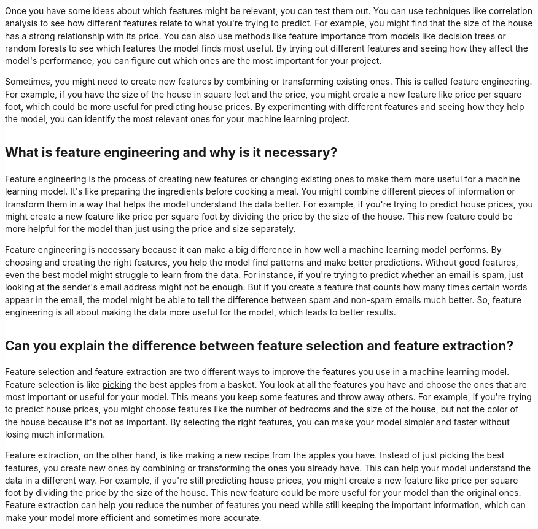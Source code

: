 Once you have some ideas about which features might be relevant, you can test them out. You can use techniques like correlation analysis to see how different features relate to what you're trying to predict. For example, you might find that the size of the house has a strong relationship with its price. You can also use methods like feature importance from models like decision trees or random forests to see which features the model finds most useful. By trying out different features and seeing how they affect the model's performance, you can figure out which ones are the most important for your project.

Sometimes, you might need to create new features by combining or transforming existing ones. This is called feature engineering. For example, if you have the size of the house in square feet and the price, you might create a new feature like price per square foot, which could be more useful for predicting house prices. By experimenting with different features and seeing how they help the model, you can identify the most relevant ones for your machine learning project.

## What is feature engineering and why is it necessary?

Feature engineering is the process of creating new features or changing existing ones to make them more useful for a machine learning model. It's like preparing the ingredients before cooking a meal. You might combine different pieces of information or transform them in a way that helps the model understand the data better. For example, if you're trying to predict house prices, you might create a new feature like price per square foot by dividing the price by the size of the house. This new feature could be more helpful for the model than just using the price and size separately.

Feature engineering is necessary because it can make a big difference in how well a machine learning model performs. By choosing and creating the right features, you help the model find patterns and make better predictions. Without good features, even the best model might struggle to learn from the data. For instance, if you're trying to predict whether an email is spam, just looking at the sender's email address might not be enough. But if you create a feature that counts how many times certain words appear in the email, the model might be able to tell the difference between spam and non-spam emails much better. So, feature engineering is all about making the data more useful for the model, which leads to better results.

## Can you explain the difference between feature selection and feature extraction?

Feature selection and feature extraction are two different ways to improve the features you use in a machine learning model. Feature selection is like [picking](/wiki/asset-class-picking) the best apples from a basket. You look at all the features you have and choose the ones that are most important or useful for your model. This means you keep some features and throw away others. For example, if you're trying to predict house prices, you might choose features like the number of bedrooms and the size of the house, but not the color of the house because it's not as important. By selecting the right features, you can make your model simpler and faster without losing much information.

Feature extraction, on the other hand, is like making a new recipe from the apples you have. Instead of just picking the best features, you create new ones by combining or transforming the ones you already have. This can help your model understand the data in a different way. For example, if you're still predicting house prices, you might create a new feature like price per square foot by dividing the price by the size of the house. This new feature could be more useful for your model than the original ones. Feature extraction can help you reduce the number of features you need while still keeping the important information, which can make your model more efficient and sometimes more accurate.
